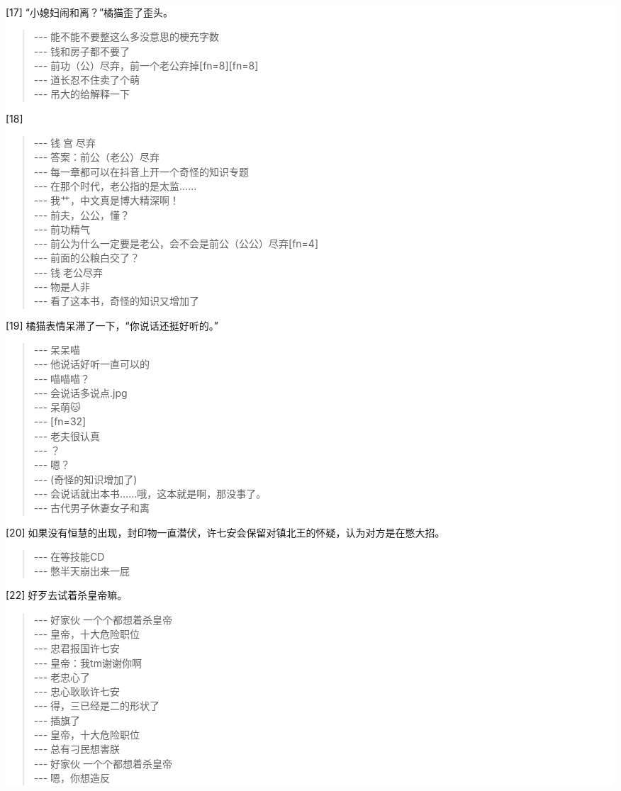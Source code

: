 [17] “小媳妇闹和离？”橘猫歪了歪头。
>--- 能不能不要整这么多没意思的梗充字数<br>
>--- 钱和房子都不要了<br>
>--- 前功（公）尽弃，前一个老公弃掉[fn=8][fn=8]<br>
>--- 道长忍不住卖了个萌<br>
>--- 吊大的给解释一下<br>

[18] 
>--- 钱 宫 尽弃<br>
>--- 答案：前公（老公）尽弃<br>
>--- 每一章都可以在抖音上开一个奇怪的知识专题<br>
>--- 在那个时代，老公指的是太监……<br>
>--- 我艹，中文真是博大精深啊！<br>
>--- 前夫，公公，懂？<br>
>--- 前功精气<br>
>--- 前公为什么一定要是老公，会不会是前公（公公）尽弃[fn=4]<br>
>--- 前面的公粮白交了？<br>
>--- 钱   老公尽弃<br>
>--- 物是人非<br>
>--- 看了这本书，奇怪的知识又增加了<br>

[19] 橘猫表情呆滞了一下，“你说话还挺好听的。”
>--- 呆呆喵<br>
>--- 他说话好听一直可以的<br>
>--- 喵喵喵？<br>
>--- 会说话多说点.jpg<br>
>--- 呆萌🐱<br>
>--- [fn=32]<br>
>--- 老夫很认真<br>
>--- ？<br>
>--- 嗯？<br>
>--- (奇怪的知识增加了)<br>
>--- 会说话就出本书……哦，这本就是啊，那没事了。<br>
>--- 古代男子休妻女子和离<br>

[20] 如果没有恒慧的出现，封印物一直潜伏，许七安会保留对镇北王的怀疑，认为对方是在憋大招。
>--- 在等技能CD<br>
>--- 憋半天崩出来一屁<br>

[22] 好歹去试着杀皇帝嘛。
>--- 好家伙 一个个都想着杀皇帝<br>
>--- 皇帝，十大危险职位<br>
>--- 忠君报国许七安<br>
>--- 皇帝：我tm谢谢你啊<br>
>--- 老忠心了<br>
>--- 忠心耿耿许七安<br>
>--- 得，三已经是二的形状了<br>
>--- 插旗了<br>
>--- 皇帝，十大危险职位<br>
>--- 总有刁民想害朕<br>
>--- 好家伙 一个个都想着杀皇帝<br>
>--- 嗯，你想造反<br>
